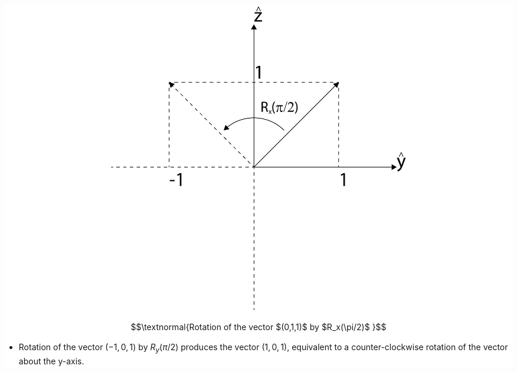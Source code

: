 <center><img src="attachments/Rx.png" width="500"/></center>

```math
\textnormal{Rotation of the vector $(0,1,1)$ by $R_x(\pi/2)$ }
```

- Rotation of the vector $`(-1,0,1)`$ by $`R_y(\pi/2)`$ produces the vector $`(1,0,1)`$, equivalent to a counter-clockwise rotation of the vector about the y-axis. 
